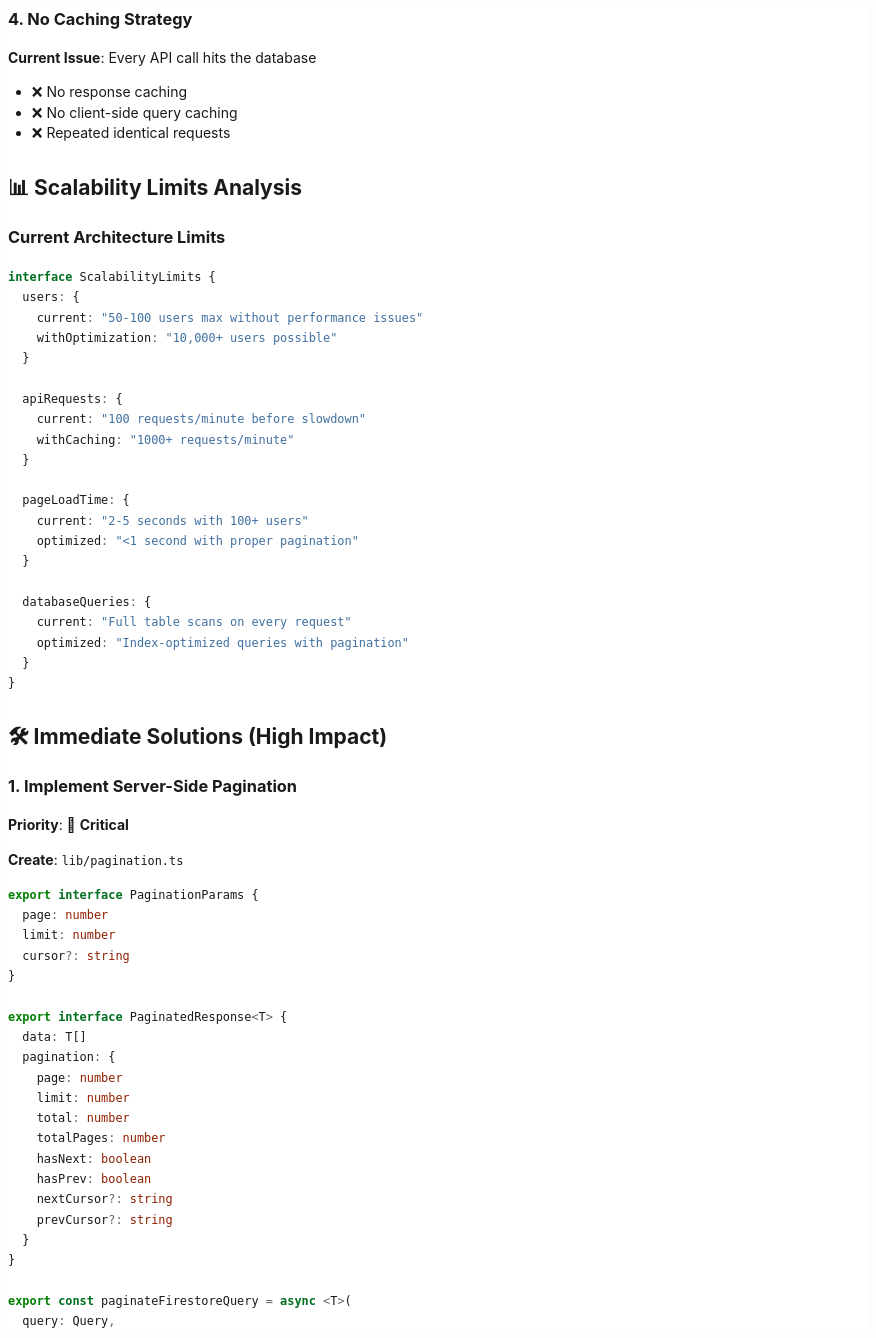 ### 4. **No Caching Strategy**
**Current Issue**: Every API call hits the database
- ❌ No response caching
- ❌ No client-side query caching
- ❌ Repeated identical requests

## 📊 Scalability Limits Analysis

### Current Architecture Limits
```typescript
interface ScalabilityLimits {
  users: {
    current: "50-100 users max without performance issues"
    withOptimization: "10,000+ users possible"
  }
  
  apiRequests: {
    current: "100 requests/minute before slowdown"
    withCaching: "1000+ requests/minute"
  }
  
  pageLoadTime: {
    current: "2-5 seconds with 100+ users"
    optimized: "<1 second with proper pagination"
  }
  
  databaseQueries: {
    current: "Full table scans on every request"
    optimized: "Index-optimized queries with pagination"
  }
}
```

## 🛠️ **Immediate Solutions (High Impact)**

### 1. **Implement Server-Side Pagination**

**Priority**: 🔴 **Critical**

**Create**: `lib/pagination.ts`
```typescript
export interface PaginationParams {
  page: number
  limit: number
  cursor?: string
}

export interface PaginatedResponse<T> {
  data: T[]
  pagination: {
    page: number
    limit: number
    total: number
    totalPages: number
    hasNext: boolean
    hasPrev: boolean
    nextCursor?: string
    prevCursor?: string
  }
}

export const paginateFirestoreQuery = async <T>(
  query: Query,
```